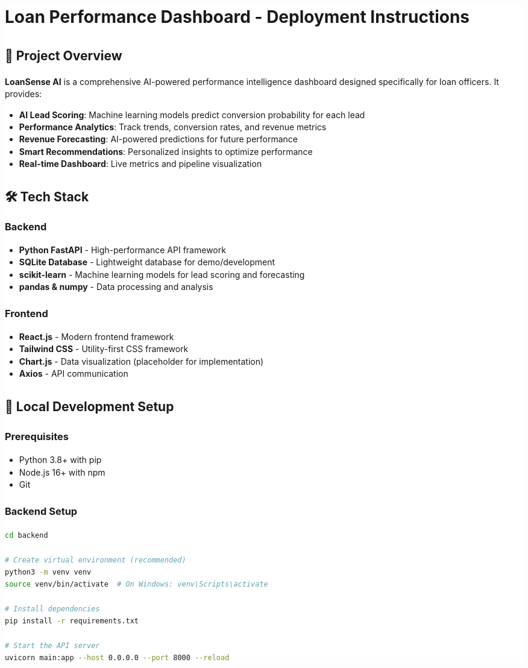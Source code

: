 # Loan Performance Dashboard - Deployment Instructions

## 🎯 Project Overview

**LoanSense AI** is a comprehensive AI-powered performance intelligence dashboard designed specifically for loan officers. It provides:

- **AI Lead Scoring**: Machine learning models predict conversion probability for each lead
- **Performance Analytics**: Track trends, conversion rates, and revenue metrics
- **Revenue Forecasting**: AI-powered predictions for future performance
- **Smart Recommendations**: Personalized insights to optimize performance
- **Real-time Dashboard**: Live metrics and pipeline visualization

## 🛠 Tech Stack

### Backend
- **Python FastAPI** - High-performance API framework
- **SQLite Database** - Lightweight database for demo/development
- **scikit-learn** - Machine learning models for lead scoring and forecasting
- **pandas & numpy** - Data processing and analysis

### Frontend
- **React.js** - Modern frontend framework
- **Tailwind CSS** - Utility-first CSS framework
- **Chart.js** - Data visualization (placeholder for implementation)
- **Axios** - API communication

## 🚀 Local Development Setup

### Prerequisites
- Python 3.8+ with pip
- Node.js 16+ with npm
- Git

### Backend Setup
```bash
cd backend

# Create virtual environment (recommended)
python3 -m venv venv
source venv/bin/activate  # On Windows: venv\Scripts\activate

# Install dependencies
pip install -r requirements.txt

# Start the API server
uvicorn main:app --host 0.0.0.0 --port 8000 --reload
```
